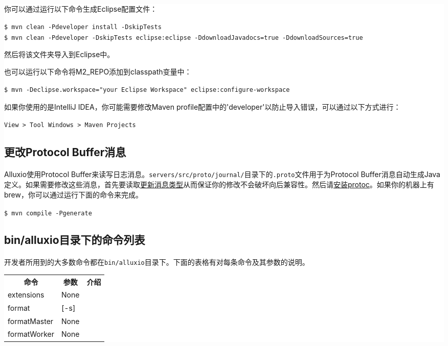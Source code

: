 你可以通过运行以下命令生成Eclipse配置文件：

```console
$ mvn clean -Pdeveloper install -DskipTests
$ mvn clean -Pdeveloper -DskipTests eclipse:eclipse -DdownloadJavadocs=true -DdownloadSources=true
```

然后将该文件夹导入到Eclipse中。

也可以运行以下命令将M2_REPO添加到classpath变量中：

```console
$ mvn -Declipse.workspace="your Eclipse Workspace" eclipse:configure-workspace
```

如果你使用的是IntelliJ IDEA，你可能需要修改Maven profile配置中的'developer'以防止导入错误，可以通过以下方式进行：

    View > Tool Windows > Maven Projects

## 更改Protocol Buffer消息

Alluxio使用Protocol Buffer来读写日志消息。`servers/src/proto/journal/`目录下的`.proto`文件用于为Protocol Buffer消息自动生成Java定义。如果需要修改这些消息，首先要读取[更新消息类型](https://developers.google.com/protocol-buffers/docs/proto#updating)从而保证你的修改不会破坏向后兼容性。然后请[安装protoc](https://github.com/google/protobuf#protocol-buffers---googles-data-interchange-format)。如果你的机器上有brew，你可以通过运行下面的命令来完成。

```console
$ mvn compile -Pgenerate
```

## bin/alluxio目录下的命令列表

开发者所用到的大多数命令都在`bin/alluxio`目录下。下面的表格有对每条命令及其参数的说明。

<table class="table table-striped">
<tbody><tr><th>命令</th><th>参数</th><th>介绍</th></tr>

<tr>
  <td>extensions</td>
  <td>None</td>
  <td></td>
</tr>

<tr>
  <td>format</td>
  <td>[-s]</td>
  <td></td>
</tr>

<tr>
  <td>formatMaster</td>
  <td>None</td>
  <td></td>
</tr>

<tr>
  <td>formatWorker</td>
  <td>None</td>
  <td></td>
</tr>
